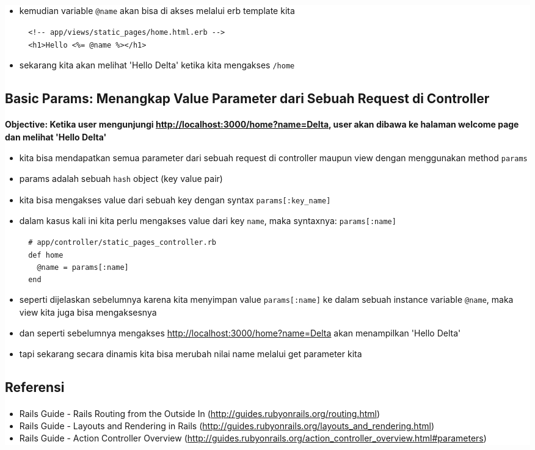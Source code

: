- kemudian variable `@name` akan bisa di akses melalui erb template kita

        <!-- app/views/static_pages/home.html.erb -->
        <h1>Hello <%= @name %></h1>

- sekarang kita akan melihat 'Hello Delta' ketika kita mengakses `/home`

## Basic Params: Menangkap Value Parameter dari Sebuah Request di Controller
**Objective: Ketika user mengunjungi <http://localhost:3000/home?name=Delta>, user akan dibawa ke halaman welcome page dan melihat 'Hello Delta'**

- kita bisa mendapatkan semua parameter dari sebuah request di controller maupun view dengan menggunakan method `params`
- params adalah sebuah `hash` object (key value pair)
- kita bisa mengakses value dari sebuah key dengan syntax `params[:key_name]`
- dalam kasus kali ini kita perlu mengakses value dari key `name`, maka syntaxnya: `params[:name]`

        # app/controller/static_pages_controller.rb
        def home
          @name = params[:name]
        end

- seperti dijelaskan sebelumnya karena kita menyimpan value `params[:name]` ke dalam sebuah instance variable `@name`, maka view kita juga bisa mengaksesnya
- dan seperti sebelumnya mengakses <http://localhost:3000/home?name=Delta> akan menampilkan 'Hello Delta'
- tapi sekarang secara dinamis kita bisa merubah nilai name melalui get parameter kita

## Referensi
- Rails Guide - Rails Routing from the Outside In (<http://guides.rubyonrails.org/routing.html>)
- Rails Guide - Layouts and Rendering in Rails (<http://guides.rubyonrails.org/layouts_and_rendering.html>)
- Rails Guide - Action Controller Overview (<http://guides.rubyonrails.org/action_controller_overview.html#parameters>)
